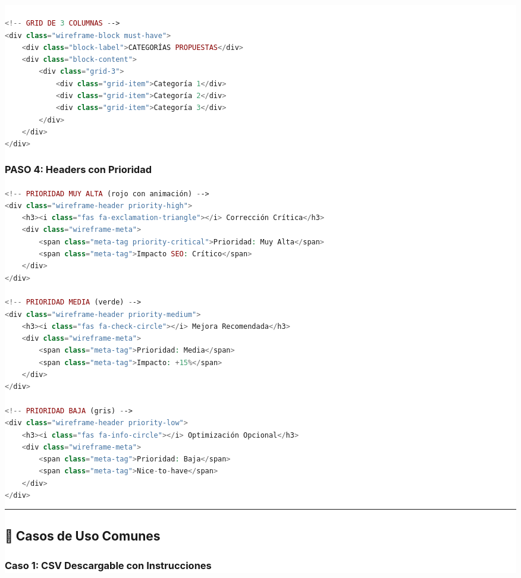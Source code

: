 ```php

<!-- GRID DE 3 COLUMNAS -->
<div class="wireframe-block must-have">
    <div class="block-label">CATEGORÍAS PROPUESTAS</div>
    <div class="block-content">
        <div class="grid-3">
            <div class="grid-item">Categoría 1</div>
            <div class="grid-item">Categoría 2</div>
            <div class="grid-item">Categoría 3</div>
        </div>
    </div>
</div>
```

### PASO 4: Headers con Prioridad

```php
<!-- PRIORIDAD MUY ALTA (rojo con animación) -->
<div class="wireframe-header priority-high">
    <h3><i class="fas fa-exclamation-triangle"></i> Corrección Crítica</h3>
    <div class="wireframe-meta">
        <span class="meta-tag priority-critical">Prioridad: Muy Alta</span>
        <span class="meta-tag">Impacto SEO: Crítico</span>
    </div>
</div>

<!-- PRIORIDAD MEDIA (verde) -->
<div class="wireframe-header priority-medium">
    <h3><i class="fas fa-check-circle"></i> Mejora Recomendada</h3>
    <div class="wireframe-meta">
        <span class="meta-tag">Prioridad: Media</span>
        <span class="meta-tag">Impacto: +15%</span>
    </div>
</div>

<!-- PRIORIDAD BAJA (gris) -->
<div class="wireframe-header priority-low">
    <h3><i class="fas fa-info-circle"></i> Optimización Opcional</h3>
    <div class="wireframe-meta">
        <span class="meta-tag">Prioridad: Baja</span>
        <span class="meta-tag">Nice-to-have</span>
    </div>
</div>
```

---

## 🎯 Casos de Uso Comunes

### Caso 1: CSV Descargable con Instrucciones
